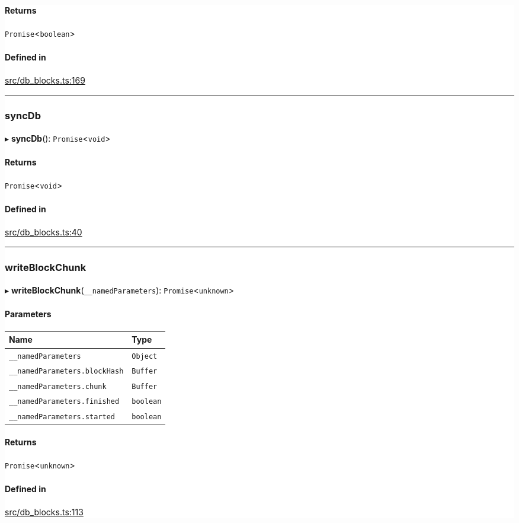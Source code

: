#### Returns

`Promise`<`boolean`\>

#### Defined in

[src/db_blocks.ts:169](https://github.com/kevinejohn/bsv-spv/blob/master/src/db_blocks.ts#L169)

___

### syncDb

▸ **syncDb**(): `Promise`<`void`\>

#### Returns

`Promise`<`void`\>

#### Defined in

[src/db_blocks.ts:40](https://github.com/kevinejohn/bsv-spv/blob/master/src/db_blocks.ts#L40)

___

### writeBlockChunk

▸ **writeBlockChunk**(`__namedParameters`): `Promise`<`unknown`\>

#### Parameters

| Name | Type |
| :------ | :------ |
| `__namedParameters` | `Object` |
| `__namedParameters.blockHash` | `Buffer` |
| `__namedParameters.chunk` | `Buffer` |
| `__namedParameters.finished` | `boolean` |
| `__namedParameters.started` | `boolean` |

#### Returns

`Promise`<`unknown`\>

#### Defined in

[src/db_blocks.ts:113](https://github.com/kevinejohn/bsv-spv/blob/master/src/db_blocks.ts#L113)
